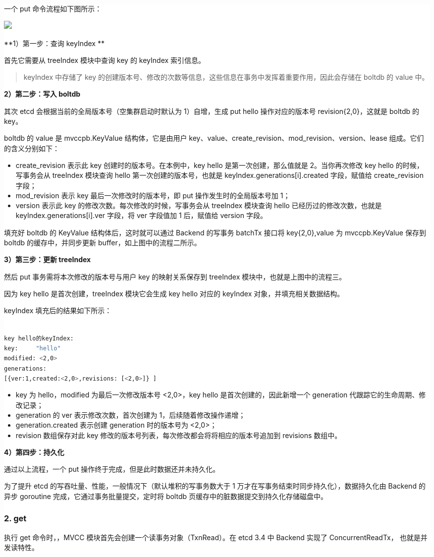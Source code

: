 一个 put 命令流程如下图所示：

![](assets/mvcc-put.png)

**1）第一步：查询 keyIndex **

首先它需要从 treeIndex 模块中查询 key 的 keyIndex 索引信息。

> keyIndex 中存储了 key 的创建版本号、修改的次数等信息，这些信息在事务中发挥着重要作用，因此会存储在 boltdb 的 value 中。

**2）第二步：写入 boltdb**

其次 etcd 会根据当前的全局版本号（空集群启动时默认为 1）自增，生成 put hello 操作对应的版本号 revision{2,0}，这就是 boltdb 的 key。

boltdb 的 value 是 mvccpb.KeyValue 结构体，它是由用户 key、value、create_revision、mod_revision、version、lease 组成。它们的含义分别如下：

* create_revision 表示此 key 创建时的版本号。在本例中，key hello 是第一次创建，那么值就是 2。当你再次修改 key hello 的时候，写事务会从 treeIndex 模块查询 hello 第一次创建的版本号，也就是 keyIndex.generations[i].created 字段，赋值给 create_revision 字段；
* mod_revision 表示 key 最后一次修改时的版本号，即 put 操作发生时的全局版本号加 1；
* version 表示此 key 的修改次数。每次修改的时候，写事务会从 treeIndex 模块查询 hello 已经历过的修改次数，也就是 keyIndex.generations[i].ver 字段，将 ver 字段值加 1 后，赋值给 version 字段。

填充好 boltdb 的 KeyValue 结构体后，这时就可以通过 Backend 的写事务 batchTx 接口将 key{2,0},value 为 mvccpb.KeyValue 保存到 boltdb 的缓存中，并同步更新 buffer，如上图中的流程二所示。

**3）第三步：更新 treeIndex**

然后 put 事务需将本次修改的版本号与用户 key 的映射关系保存到 treeIndex 模块中，也就是上图中的流程三。

因为 key hello 是首次创建，treeIndex 模块它会生成 key hello 对应的 keyIndex 对象，并填充相关数据结构。

keyIndex 填充后的结果如下所示：

```sh

key hello的keyIndex:
key:     "hello"
modified: <2,0>
generations:
[{ver:1,created:<2,0>,revisions: [<2,0>]} ]
```

* key 为 hello，modified 为最后一次修改版本号 <2,0>，key hello 是首次创建的，因此新增一个 generation 代跟踪它的生命周期、修改记录；
* generation 的 ver 表示修改次数，首次创建为 1，后续随着修改操作递增；
* generation.created 表示创建 generation 时的版本号为 <2,0>；
* revision 数组保存对此 key 修改的版本号列表，每次修改都会将将相应的版本号追加到 revisions 数组中。

**4）第四步：持久化**

通过以上流程，一个 put 操作终于完成，但是此时数据还并未持久化。

为了提升 etcd 的写吞吐量、性能，一般情况下（默认堆积的写事务数大于 1 万才在写事务结束时同步持久化），数据持久化由 Backend 的异步 goroutine 完成，它通过事务批量提交，定时将 boltdb 页缓存中的脏数据提交到持久化存储磁盘中。



### 2. get

执行 get 命令时，，MVCC 模块首先会创建一个读事务对象（TxnRead）。在 etcd 3.4 中 Backend 实现了 ConcurrentReadTx， 也就是并发读特性。
